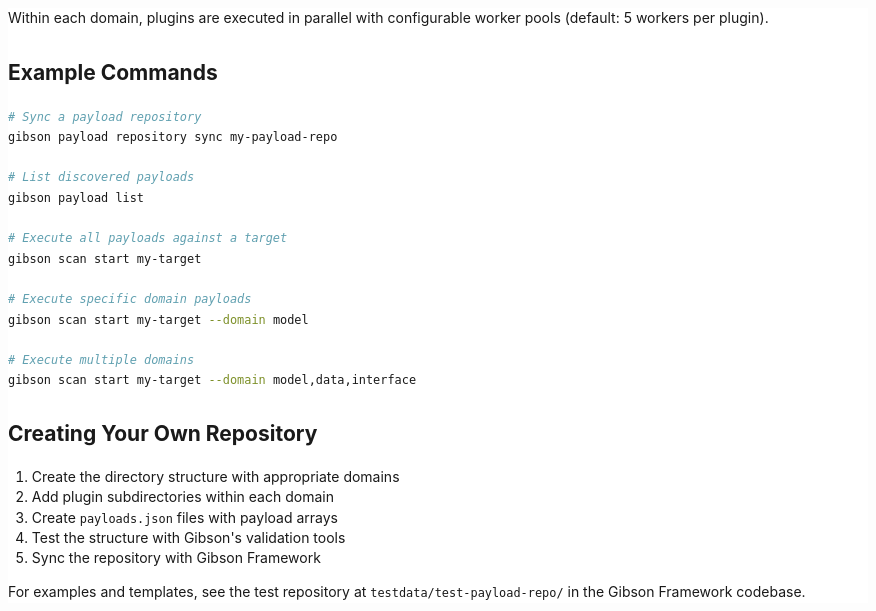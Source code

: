Within each domain, plugins are executed in parallel with configurable worker pools (default: 5 workers per plugin).

## Example Commands

```bash
# Sync a payload repository
gibson payload repository sync my-payload-repo

# List discovered payloads
gibson payload list

# Execute all payloads against a target
gibson scan start my-target

# Execute specific domain payloads
gibson scan start my-target --domain model

# Execute multiple domains
gibson scan start my-target --domain model,data,interface
```

## Creating Your Own Repository

1. Create the directory structure with appropriate domains
2. Add plugin subdirectories within each domain
3. Create `payloads.json` files with payload arrays
4. Test the structure with Gibson's validation tools
5. Sync the repository with Gibson Framework

For examples and templates, see the test repository at `testdata/test-payload-repo/` in the Gibson Framework codebase.